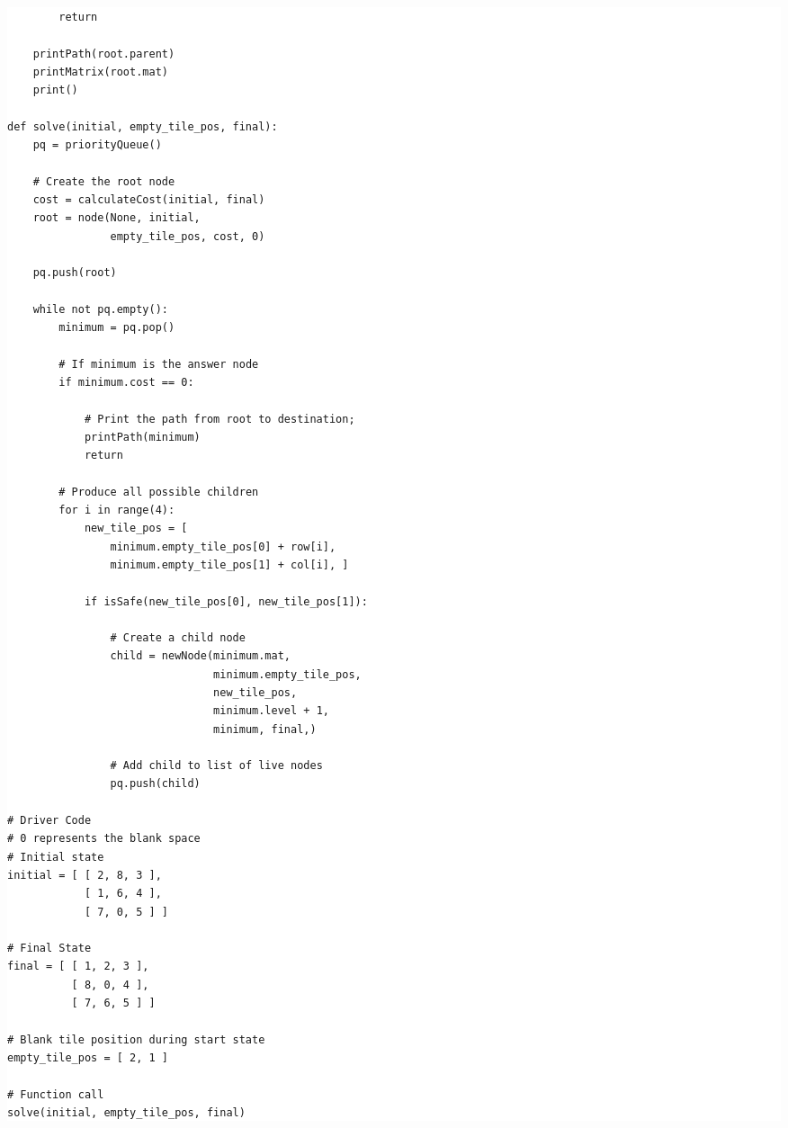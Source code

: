 ```
        return

    printPath(root.parent)
    printMatrix(root.mat)
    print()

def solve(initial, empty_tile_pos, final):
    pq = priorityQueue()

    # Create the root node
    cost = calculateCost(initial, final)
    root = node(None, initial,
                empty_tile_pos, cost, 0)

    pq.push(root)

    while not pq.empty():
        minimum = pq.pop()

        # If minimum is the answer node
        if minimum.cost == 0:

            # Print the path from root to destination;
            printPath(minimum)
            return

        # Produce all possible children
        for i in range(4):
            new_tile_pos = [
                minimum.empty_tile_pos[0] + row[i],
                minimum.empty_tile_pos[1] + col[i], ]

            if isSafe(new_tile_pos[0], new_tile_pos[1]):

                # Create a child node
                child = newNode(minimum.mat,
                                minimum.empty_tile_pos,
                                new_tile_pos,
                                minimum.level + 1,
                                minimum, final,)

                # Add child to list of live nodes
                pq.push(child)

# Driver Code
# 0 represents the blank space
# Initial state
initial = [ [ 2, 8, 3 ],
            [ 1, 6, 4 ],
            [ 7, 0, 5 ] ]

# Final State
final = [ [ 1, 2, 3 ],
          [ 8, 0, 4 ],
          [ 7, 6, 5 ] ]

# Blank tile position during start state
empty_tile_pos = [ 2, 1 ]

# Function call 
solve(initial, empty_tile_pos, final)

```